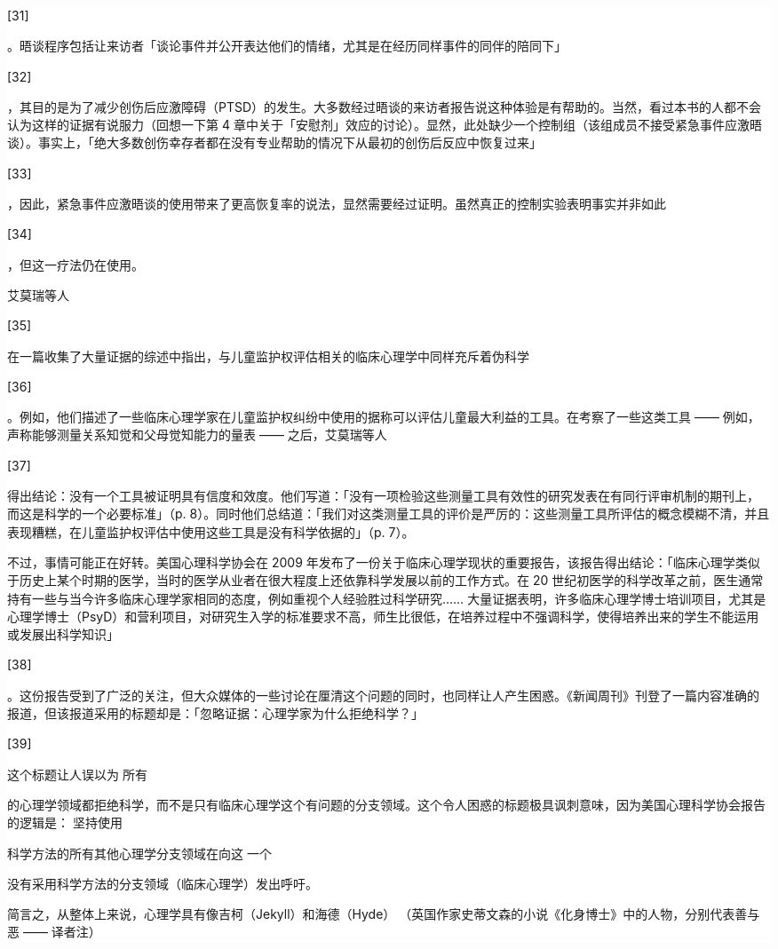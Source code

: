  [31] 

 

。晤谈程序包括让来访者「谈论事件并公开表达他们的情绪，尤其是在经历同样事件的同伴的陪同下」

 [32] 

 

，其目的是为了减少创伤后应激障碍（PTSD）的发生。大多数经过晤谈的来访者报告说这种体验是有帮助的。当然，看过本书的人都不会认为这样的证据有说服力（回想一下第 4 章中关于「安慰剂」效应的讨论）。显然，此处缺少一个控制组（该组成员不接受紧急事件应激晤谈）。事实上，「绝大多数创伤幸存者都在没有专业帮助的情况下从最初的创伤后反应中恢复过来」

 [33] 

 

，因此，紧急事件应激晤谈的使用带来了更高恢复率的说法，显然需要经过证明。虽然真正的控制实验表明事实并非如此

 [34] 

 

，但这一疗法仍在使用。

艾莫瑞等人

 [35] 

 

在一篇收集了大量证据的综述中指出，与儿童监护权评估相关的临床心理学中同样充斥着伪科学

 [36] 

 

。例如，他们描述了一些临床心理学家在儿童监护权纠纷中使用的据称可以评估儿童最大利益的工具。在考察了一些这类工具 —— 例如，声称能够测量关系知觉和父母觉知能力的量表 —— 之后，艾莫瑞等人

 [37] 

 

得出结论：没有一个工具被证明具有信度和效度。他们写道：「没有一项检验这些测量工具有效性的研究发表在有同行评审机制的期刊上，而这是科学的一个必要标准」（p. 8）。同时他们总结道：「我们对这类测量工具的评价是严厉的：这些测量工具所评估的概念模糊不清，并且表现糟糕，在儿童监护权评估中使用这些工具是没有科学依据的」（p. 7）。

不过，事情可能正在好转。美国心理科学协会在 2009 年发布了一份关于临床心理学现状的重要报告，该报告得出结论：「临床心理学类似于历史上某个时期的医学，当时的医学从业者在很大程度上还依靠科学发展以前的工作方式。在 20 世纪初医学的科学改革之前，医生通常持有一些与当今许多临床心理学家相同的态度，例如重视个人经验胜过科学研究…… 大量证据表明，许多临床心理学博士培训项目，尤其是心理学博士（PsyD）和营利项目，对研究生入学的标准要求不高，师生比很低，在培养过程中不强调科学，使得培养出来的学生不能运用或发展出科学知识」

 [38] 

 

。这份报告受到了广泛的关注，但大众媒体的一些讨论在厘清这个问题的同时，也同样让人产生困惑。《新闻周刊》刊登了一篇内容准确的报道，但该报道采用的标题却是：「忽略证据：心理学家为什么拒绝科学？」

 [39] 

 

这个标题让人误以为 所有

的心理学领域都拒绝科学，而不是只有临床心理学这个有问题的分支领域。这个令人困惑的标题极具讽刺意味，因为美国心理科学协会报告的逻辑是： 坚持使用

科学方法的所有其他心理学分支领域在向这 一个

没有采用科学方法的分支领域（临床心理学）发出呼吁。

简言之，从整体上来说，心理学具有像吉柯（Jekyll）和海德（Hyde） （英国作家史蒂文森的小说《化身博士》中的人物，分别代表善与恶 —— 译者注）
